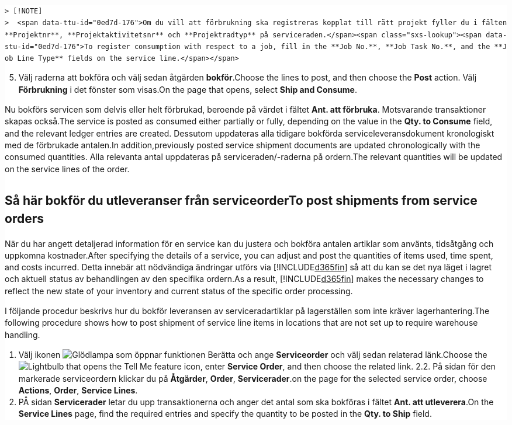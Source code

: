     > [!NOTE]  
    >  <span data-ttu-id="0ed7d-176">Om du vill att förbrukning ska registreras kopplat till rätt projekt fyller du i fälten **Projektnr**, **Projektaktivitetsnr** och **Projektradtyp** på serviceraden.</span><span class="sxs-lookup"><span data-stu-id="0ed7d-176">To register consumption with respect to a job, fill in the **Job No.**, **Job Task No.**, and the **Job Line Type** fields on the service line.</span></span>  
  
5. <span data-ttu-id="0ed7d-177">Välj raderna att bokföra och välj sedan åtgärden **bokför**.</span><span class="sxs-lookup"><span data-stu-id="0ed7d-177">Choose the lines to post, and then choose the **Post** action.</span></span> <span data-ttu-id="0ed7d-178">Välj **Förbrukning** i det fönster som visas.</span><span class="sxs-lookup"><span data-stu-id="0ed7d-178">On the page that opens, select **Ship and Consume**.</span></span>  
  
<span data-ttu-id="0ed7d-179">Nu bokförs servicen som delvis eller helt förbrukad, beroende på värdet i fältet **Ant. att förbruka**. Motsvarande transaktioner skapas också.</span><span class="sxs-lookup"><span data-stu-id="0ed7d-179">The service is posted as consumed either partially or fully, depending on the value in the **Qty. to Consume** field, and the relevant ledger entries are created.</span></span> <span data-ttu-id="0ed7d-180">Dessutom uppdateras alla tidigare bokförda serviceleveransdokument kronologiskt med de förbrukade antalen.</span><span class="sxs-lookup"><span data-stu-id="0ed7d-180">In addition,previously posted service shipment documents are updated chronologically with the consumed quantities.</span></span> <span data-ttu-id="0ed7d-181">Alla relevanta antal uppdateras på serviceraden/-raderna på ordern.</span><span class="sxs-lookup"><span data-stu-id="0ed7d-181">The relevant quantities will be updated on the service lines of the order.</span></span>  

## <a name="to-post-shipments-from-service-orders"></a><span data-ttu-id="0ed7d-182">Så här bokför du utleveranser från serviceorder</span><span class="sxs-lookup"><span data-stu-id="0ed7d-182">To post shipments from service orders</span></span>  
<span data-ttu-id="0ed7d-183">När du har angett detaljerad information för en service kan du justera och bokföra antalen artiklar som använts, tidsåtgång och uppkomna kostnader.</span><span class="sxs-lookup"><span data-stu-id="0ed7d-183">After specifying the details of a service, you can adjust and post the quantities of items used, time spent, and costs incurred.</span></span> <span data-ttu-id="0ed7d-184">Detta innebär att nödvändiga ändringar utförs via [!INCLUDE[d365fin](includes/d365fin_md.md)] så att du kan se det nya läget i lagret och aktuell status av behandlingen av den specifika ordern.</span><span class="sxs-lookup"><span data-stu-id="0ed7d-184">As a result, [!INCLUDE[d365fin](includes/d365fin_md.md)] makes the necessary changes to reflect the new state of your inventory and current status of the specific order processing.</span></span>  
  
<span data-ttu-id="0ed7d-185">I följande procedur beskrivs hur du bokför leveransen av serviceradartiklar på lagerställen som inte kräver lagerhantering.</span><span class="sxs-lookup"><span data-stu-id="0ed7d-185">The following procedure shows how to post shipment of service line items in locations that are not set up to require warehouse handling.</span></span>  

1. <span data-ttu-id="0ed7d-186">Välj ikonen ![Glödlampa som öppnar funktionen Berätta](media/ui-search/search_small.png "Berätta vad du vill göra") och ange **Serviceorder** och välj sedan relaterad länk.</span><span class="sxs-lookup"><span data-stu-id="0ed7d-186">Choose the ![Lightbulb that opens the Tell Me feature](media/ui-search/search_small.png "Tell me what you want to do") icon, enter **Service Order**, and then choose the related link.</span></span> <span data-ttu-id="0ed7d-187">2.</span><span class="sxs-lookup"><span data-stu-id="0ed7d-187">2.</span></span> <span data-ttu-id="0ed7d-188">På sidan för den markerade serviceordern klickar du på **Åtgärder**, **Order**, **Servicerader**.</span><span class="sxs-lookup"><span data-stu-id="0ed7d-188">on the page for the selected service order, choose **Actions**, **Order**, **Service Lines**.</span></span>  
3. <span data-ttu-id="0ed7d-189">PÅ sidan **Servicerader** letar du upp transaktionerna och anger det antal som ska bokföras i fältet **Ant. att utleverera**.</span><span class="sxs-lookup"><span data-stu-id="0ed7d-189">On the **Service Lines** page, find the required entries and specify the quantity to be posted in the **Qty. to Ship** field.</span></span>  
  